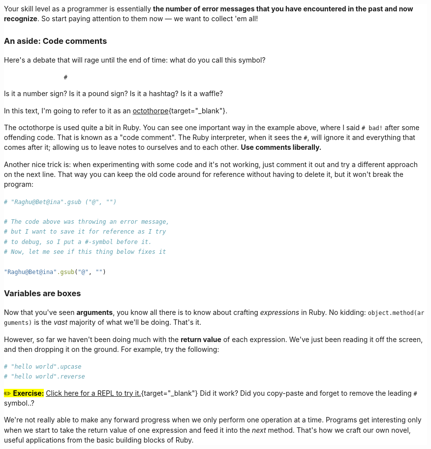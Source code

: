 Your skill level as a programmer is essentially **the number of error messages that you have encountered in the past and now recognize**. So start paying attention to them now — we want to collect 'em all!

### An aside: Code comments

Here's a debate that will rage until the end of time: what do you call this symbol?

```
                 #
```

Is it a number sign? Is it a pound sign? Is it a hashtag? Is it a waffle?

In this text, I'm going to refer to it as an [octothorpe](https://en.wiktionary.org/wiki/octothorpe){target="_blank"}.

The octothorpe is used quite a bit in Ruby. You can see one important way in the example above, where I said `# bad!` after some offending code. That is known as a "code comment". The Ruby interpreter, when it sees the `#`, will ignore it and everything that comes after it; allowing us to leave notes to ourselves and to each other. **Use comments liberally.**

Another nice trick is: when experimenting with some code and it's not working, just comment it out and try a different approach on the next line. That way you can keep the old code around for reference without having to delete it, but it won't break the program:

```ruby
# "Raghu@Bet@ina".gsub ("@", "")

# The code above was throwing an error message,
# but I want to save it for reference as I try
# to debug, so I put a #-symbol before it. 
# Now, let me see if this thing below fixes it

"Raghu@Bet@ina".gsub("@", "")
```

### Variables are boxes

Now that you've seen **arguments**, you know all there is to know about crafting _expressions_ in Ruby. No kidding: `object.method(arguments)` is the *vast* majority of what we'll be doing. That's it.

However, so far we haven't been doing much with the **return value** of each expression. We've just been reading it off the screen, and then dropping it on the ground. For example, try the following:

```ruby
# "hello world".upcase
# "hello world".reverse
```

<mark>✏️ **Exercise:**</mark> [Click here for a REPL to try it.](https://repl.it/@raghubetina/variables-drop-on-the-ground){target="_blank"} Did it work? Did you copy-paste and forget to remove the leading `#` symbol..?

We're not really able to make any forward progress when we only perform one operation at a time. Programs get interesting only when we start to take the return value of one expression and feed it into the _next_ method. That's how we craft our own novel, useful applications from the basic building blocks of Ruby.
